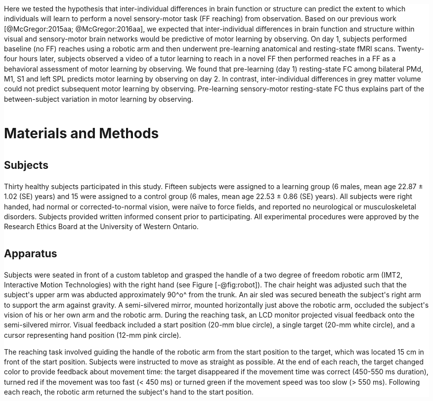 Here we tested the hypothesis that inter-individual differences in
brain function or structure can predict the extent to which
individuals will learn to perform a novel sensory-motor task (FF
reaching) from observation. Based on our previous work
[@McGregor:2015aa; @McGregor:2016aa], we expected that
inter-individual differences in brain function and structure within
visual and sensory-motor brain networks would be predictive of motor
learning by observing. On day 1, subjects performed baseline (no FF)
reaches using a robotic arm and then underwent pre-learning anatomical
and resting-state fMRI scans.  Twenty-four hours later, subjects
observed a video of a tutor learning to reach in a novel FF then
performed reaches in a FF as a behavioral assessment of motor learning
by observing. We found that pre-learning (day 1) resting-state FC
among bilateral PMd, M1, S1 and left SPL predicts motor learning by
observing on day 2. In contrast, inter-individual differences in grey
matter volume could not predict subsequent motor learning by
observing. Pre-learning sensory-motor resting-state FC thus explains
part of the between-subject variation in motor learning by observing.

# Materials and Methods

## Subjects

Thirty healthy subjects participated in this study. Fifteen subjects
were assigned to a learning group (6 males, mean age 22.87 $\pm$ 1.02
(SE) years) and 15 were assigned to a control group (6 males, mean age
22.53 $\pm$ 0.86 (SE) years). All subjects were right handed, had
normal or corrected-to-normal vision, were naïve to force fields, and
reported no neurological or musculoskeletal disorders. Subjects
provided written informed consent prior to participating. All
experimental procedures were approved by the Research Ethics Board at
the University of Western Ontario.

## Apparatus

Subjects were seated in front of a custom tabletop and grasped the
handle of a two degree of freedom robotic arm (IMT2, Interactive
Motion Technologies) with the right hand (see Figure
[-@fig:robot]). The chair height was adjusted such that the subject's
upper arm was abducted approximately 90^o^ from the trunk. An air sled
was secured beneath the subject's right arm to support the arm against
gravity. A semi-silvered mirror, mounted horizontally just above the
robotic arm, occluded the subject's vision of his or her own arm and
the robotic arm. During the reaching task, an LCD monitor projected
visual feedback onto the semi-silvered mirror. Visual feedback
included a start position (20-mm blue circle), a single target (20-mm
white circle), and a cursor representing hand position (12-mm pink
circle).

The reaching task involved guiding the handle of the robotic arm from
the start position to the target, which was located 15 cm in front of
the start position. Subjects were instructed to move as straight as
possible. At the end of each reach, the target changed color to
provide feedback about movement time: the target disappeared if the
movement time was correct (450-550 ms duration), turned red if the
movement was too fast (< 450 ms) or turned green if the movement speed
was too slow (> 550 ms). Following each reach, the robotic arm
returned the subject's hand to the start position.
